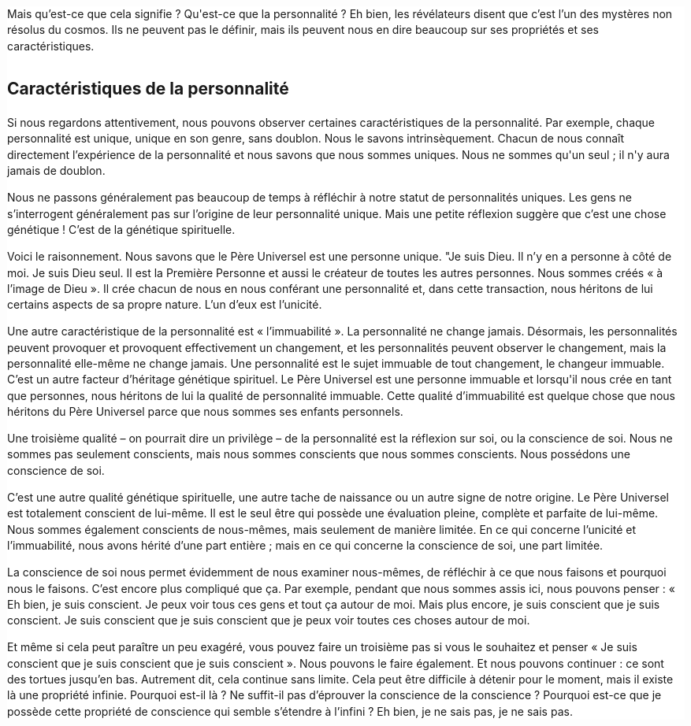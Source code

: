 Mais qu’est-ce que cela signifie ? Qu'est-ce que la personnalité ? Eh bien, les révélateurs disent que c’est l’un des mystères non résolus du cosmos. Ils ne peuvent pas le définir, mais ils peuvent nous en dire beaucoup sur ses propriétés et ses caractéristiques. 

## Caractéristiques de la personnalité 

Si nous regardons attentivement, nous pouvons observer certaines caractéristiques de la personnalité. Par exemple, chaque personnalité est unique, unique en son genre, sans doublon. Nous le savons intrinsèquement. Chacun de nous connaît directement l’expérience de la personnalité et nous savons que nous sommes uniques. Nous ne sommes qu'un seul ; il n'y aura jamais de doublon. 

Nous ne passons généralement pas beaucoup de temps à réfléchir à notre statut de personnalités uniques. Les gens ne s’interrogent généralement pas sur l’origine de leur personnalité unique. Mais une petite réflexion suggère que c’est une chose génétique ! C’est de la génétique spirituelle. 

Voici le raisonnement. Nous savons que le Père Universel est une personne unique. "Je suis Dieu. Il n’y en a personne à côté de moi. Je suis Dieu seul. Il est la Première Personne et aussi le créateur de toutes les autres personnes. Nous sommes créés « à l’image de Dieu ». Il crée chacun de nous en nous conférant une personnalité et, dans cette transaction, nous héritons de lui certains aspects de sa propre nature. L’un d’eux est l’unicité. 

Une autre caractéristique de la personnalité est « l’immuabilité ». La personnalité ne change jamais. Désormais, les personnalités peuvent provoquer et provoquent effectivement un changement, et les personnalités peuvent observer le changement, mais la personnalité elle-même ne change jamais. Une personnalité est le sujet immuable de tout changement, le changeur immuable. C’est un autre facteur d’héritage génétique spirituel. Le Père Universel est une personne immuable et lorsqu'il nous crée en tant que personnes, nous héritons de lui la qualité de personnalité immuable. Cette qualité d’immuabilité est quelque chose que nous héritons du Père Universel parce que nous sommes ses enfants personnels. 

Une troisième qualité – on pourrait dire un privilège – de la personnalité est la réflexion sur soi, ou la conscience de soi. Nous ne sommes pas seulement conscients, mais nous sommes conscients que nous sommes conscients. Nous possédons une conscience de soi. 

C’est une autre qualité génétique spirituelle, une autre tache de naissance ou un autre signe de notre origine. Le Père Universel est totalement conscient de lui-même. Il est le seul être qui possède une évaluation pleine, complète et parfaite de lui-même. Nous sommes également conscients de nous-mêmes, mais seulement de manière limitée. En ce qui concerne l’unicité et l’immuabilité, nous avons hérité d’une part entière ; mais en ce qui concerne la conscience de soi, une part limitée. 

La conscience de soi nous permet évidemment de nous examiner nous-mêmes, de réfléchir à ce que nous faisons et pourquoi nous le faisons. C’est encore plus compliqué que ça. Par exemple, pendant que nous sommes assis ici, nous pouvons penser : « Eh bien, je suis conscient. Je peux voir tous ces gens et tout ça autour de moi. Mais plus encore, je suis conscient que je suis conscient. Je suis conscient que je suis conscient que je peux voir toutes ces choses autour de moi. 

Et même si cela peut paraître un peu exagéré, vous pouvez faire un troisième pas si vous le souhaitez et penser « Je suis conscient que je suis conscient que je suis conscient ». Nous pouvons le faire également. Et nous pouvons continuer : ce sont des tortues jusqu’en bas. Autrement dit, cela continue sans limite. Cela peut être difficile à détenir pour le moment, mais il existe là une propriété infinie. Pourquoi est-il là ? Ne suffit-il pas d’éprouver la conscience de la conscience ? Pourquoi est-ce que je possède cette propriété de conscience qui semble s’étendre à l’infini ? Eh bien, je ne sais pas, je ne sais pas.  
